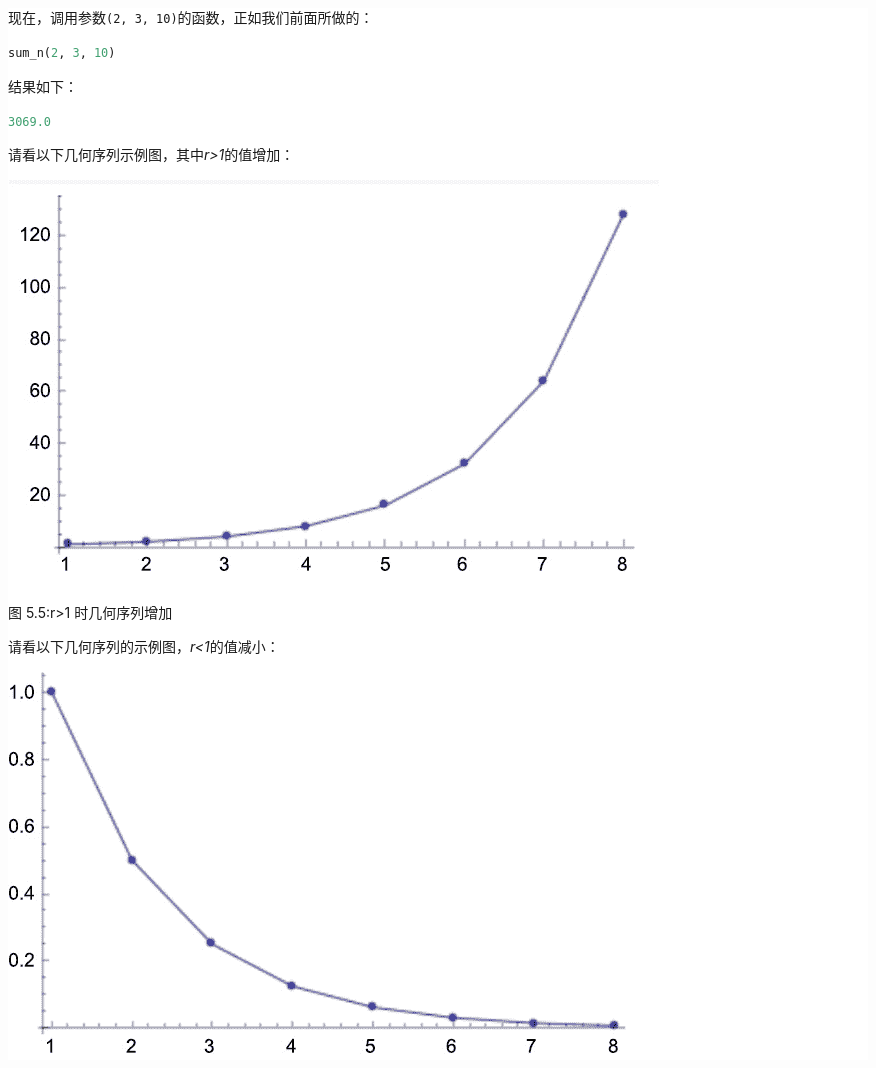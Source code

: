 现在，调用参数`(2, 3, 10)`的函数，正如我们前面所做的：

```py
sum_n(2, 3, 10)
```

结果如下：

```py
3069.0
```

请看以下几何序列示例图，其中*r>1*的值增加：

![Figure 5.5: Geometric sequences increasing for r>1 ](img/B15968_05_05.jpg)

图 5.5:r>1 时几何序列增加

请看以下几何序列的示例图，*r<1*的值减小：

![Figure 5.6: Geometric sequences decreasing for r<1 ](img/B15968_05_06.jpg)
